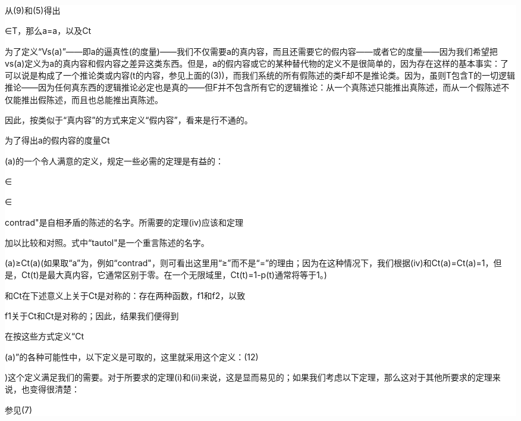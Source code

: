 



从(9)和(5)得出





∈T，那么a=a，以及Ct



为了定义“Vs(a)”——即a的逼真性(的度量)——我们不仅需要a的真内容，而且还需要它的假内容——或者它的度量——因为我们希望把vs(a)定义为a的真内容和假内容之差异这类东西。但是，a的假内容或它的某种替代物的定义不是很简单的，因为存在这样的基本事实：了可以说是构成了一个推论类或内容(t的内容，参见上面的(3))，而我们系统的所有假陈述的类F却不是推论类。因为，虽则T包含T的一切逻辑推论——因为任何真东西的逻辑推论必定也是真的——但F并不包含所有它的逻辑推论：从一个真陈述只能推出真陈述，而从一个假陈述不仅能推出假陈述，而且也总能推出真陈述。



因此，按类似于“真内容”的方式来定义“假内容”，看来是行不通的。



为了得出a的假内容的度量Ct

(a)的一个令人满意的定义，规定一些必需的定理是有益的：

∈



∈





contrad&quot;是自相矛盾的陈述的名字。所需要的定理(iv)应该和定理





加以比较和对照。式中“tautol&quot;是一个重言陈述的名字。





(a)≥Ct(a)(如果取“a”为，例如“contrad&quot;，则可看出这里用“≥”而不是“=”的理由；因为在这种情况下，我们根据(iv)和Ct(a)=Ct(a)=1，但是，Ct(t)是最大真内容，它通常区别于零。在一个无限域里，Ct(t)=1-p(t)通常将等于1。)

和Ct在下述意义上关于Ct是对称的：存在两种函数，f1和f2，以致





f1关于Ct和Ct是对称的；因此，结果我们便得到





在按这些方式定义“Ct

(a)”的各种可能性中，以下定义是可取的，这里就采用这个定义：(12)

)这个定义满足我们的需要。对于所要求的定理(i)和(ii)来说，这是显而易见的；如果我们考虑以下定理，那么这对于其他所要求的定理来说，也变得很清楚：

参见(7)



